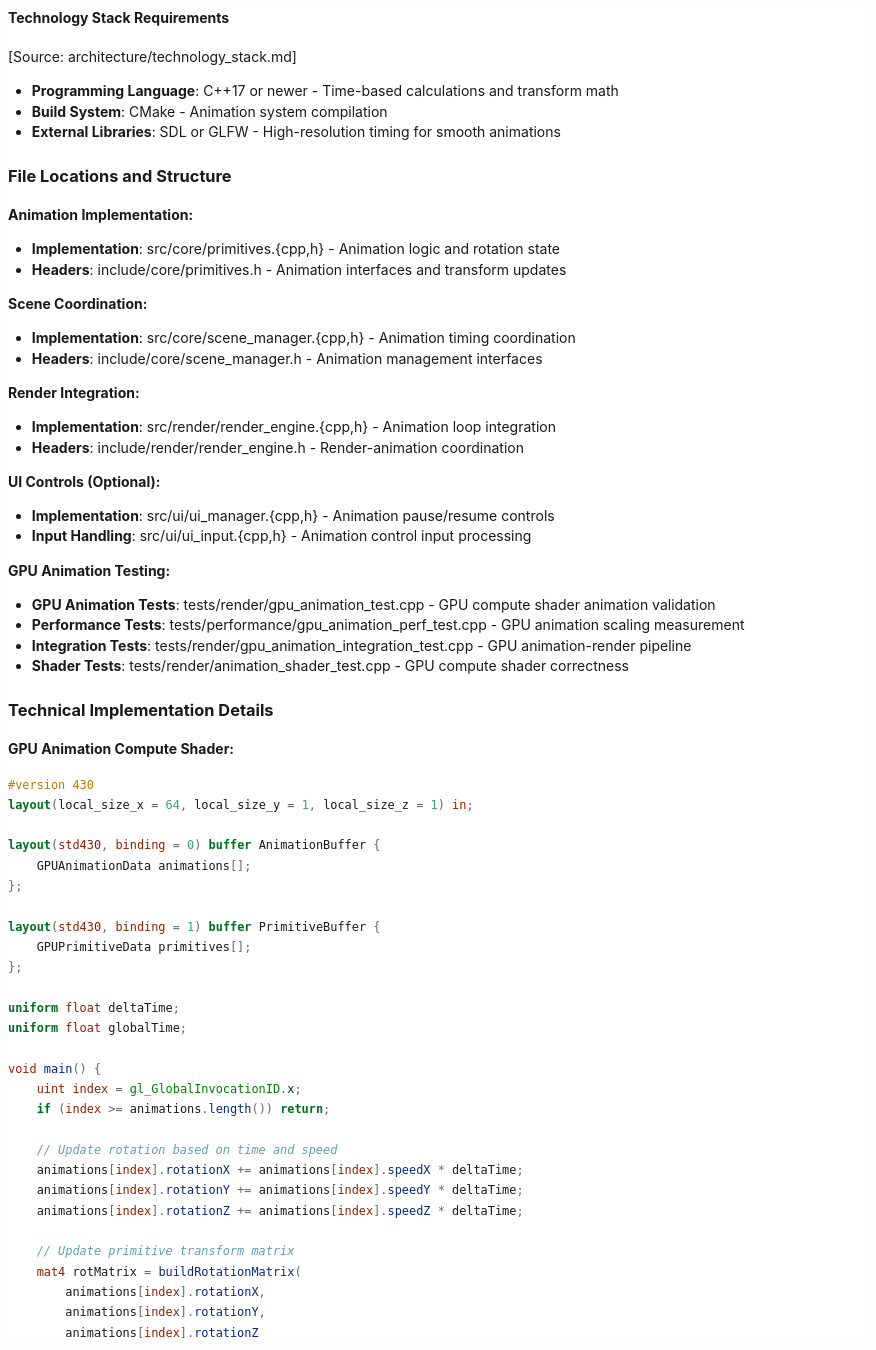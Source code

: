 #### Technology Stack Requirements

[Source: architecture/technology_stack.md]
- **Programming Language**: C++17 or newer - Time-based calculations and transform math
- **Build System**: CMake - Animation system compilation
- **External Libraries**: SDL or GLFW - High-resolution timing for smooth animations

### File Locations and Structure

**Animation Implementation:**
- **Implementation**: src/core/primitives.{cpp,h} - Animation logic and rotation state
- **Headers**: include/core/primitives.h - Animation interfaces and transform updates

**Scene Coordination:**
- **Implementation**: src/core/scene_manager.{cpp,h} - Animation timing coordination
- **Headers**: include/core/scene_manager.h - Animation management interfaces

**Render Integration:**
- **Implementation**: src/render/render_engine.{cpp,h} - Animation loop integration
- **Headers**: include/render/render_engine.h - Render-animation coordination

**UI Controls (Optional):**
- **Implementation**: src/ui/ui_manager.{cpp,h} - Animation pause/resume controls
- **Input Handling**: src/ui/ui_input.{cpp,h} - Animation control input processing

**GPU Animation Testing:**
- **GPU Animation Tests**: tests/render/gpu_animation_test.cpp - GPU compute shader animation validation
- **Performance Tests**: tests/performance/gpu_animation_perf_test.cpp - GPU animation scaling measurement
- **Integration Tests**: tests/render/gpu_animation_integration_test.cpp - GPU animation-render pipeline
- **Shader Tests**: tests/render/animation_shader_test.cpp - GPU compute shader correctness

### Technical Implementation Details

**GPU Animation Compute Shader:**
```glsl
#version 430
layout(local_size_x = 64, local_size_y = 1, local_size_z = 1) in;

layout(std430, binding = 0) buffer AnimationBuffer {
    GPUAnimationData animations[];
};

layout(std430, binding = 1) buffer PrimitiveBuffer {
    GPUPrimitiveData primitives[];
};

uniform float deltaTime;
uniform float globalTime;

void main() {
    uint index = gl_GlobalInvocationID.x;
    if (index >= animations.length()) return;
    
    // Update rotation based on time and speed
    animations[index].rotationX += animations[index].speedX * deltaTime;
    animations[index].rotationY += animations[index].speedY * deltaTime;
    animations[index].rotationZ += animations[index].speedZ * deltaTime;
    
    // Update primitive transform matrix
    mat4 rotMatrix = buildRotationMatrix(
        animations[index].rotationX,
        animations[index].rotationY,
        animations[index].rotationZ
```